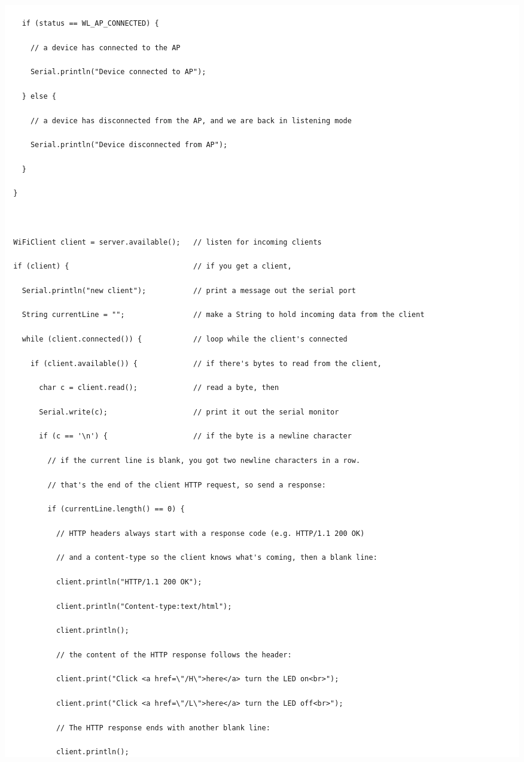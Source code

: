 ```arduino

    if (status == WL_AP_CONNECTED) {

      // a device has connected to the AP

      Serial.println("Device connected to AP");

    } else {

      // a device has disconnected from the AP, and we are back in listening mode

      Serial.println("Device disconnected from AP");

    }

  }



  WiFiClient client = server.available();   // listen for incoming clients

  if (client) {                             // if you get a client,

    Serial.println("new client");           // print a message out the serial port

    String currentLine = "";                // make a String to hold incoming data from the client

    while (client.connected()) {            // loop while the client's connected

      if (client.available()) {             // if there's bytes to read from the client,

        char c = client.read();             // read a byte, then

        Serial.write(c);                    // print it out the serial monitor

        if (c == '\n') {                    // if the byte is a newline character

          // if the current line is blank, you got two newline characters in a row.

          // that's the end of the client HTTP request, so send a response:

          if (currentLine.length() == 0) {

            // HTTP headers always start with a response code (e.g. HTTP/1.1 200 OK)

            // and a content-type so the client knows what's coming, then a blank line:

            client.println("HTTP/1.1 200 OK");

            client.println("Content-type:text/html");

            client.println();

            // the content of the HTTP response follows the header:

            client.print("Click <a href=\"/H\">here</a> turn the LED on<br>");

            client.print("Click <a href=\"/L\">here</a> turn the LED off<br>");

            // The HTTP response ends with another blank line:

            client.println();

```